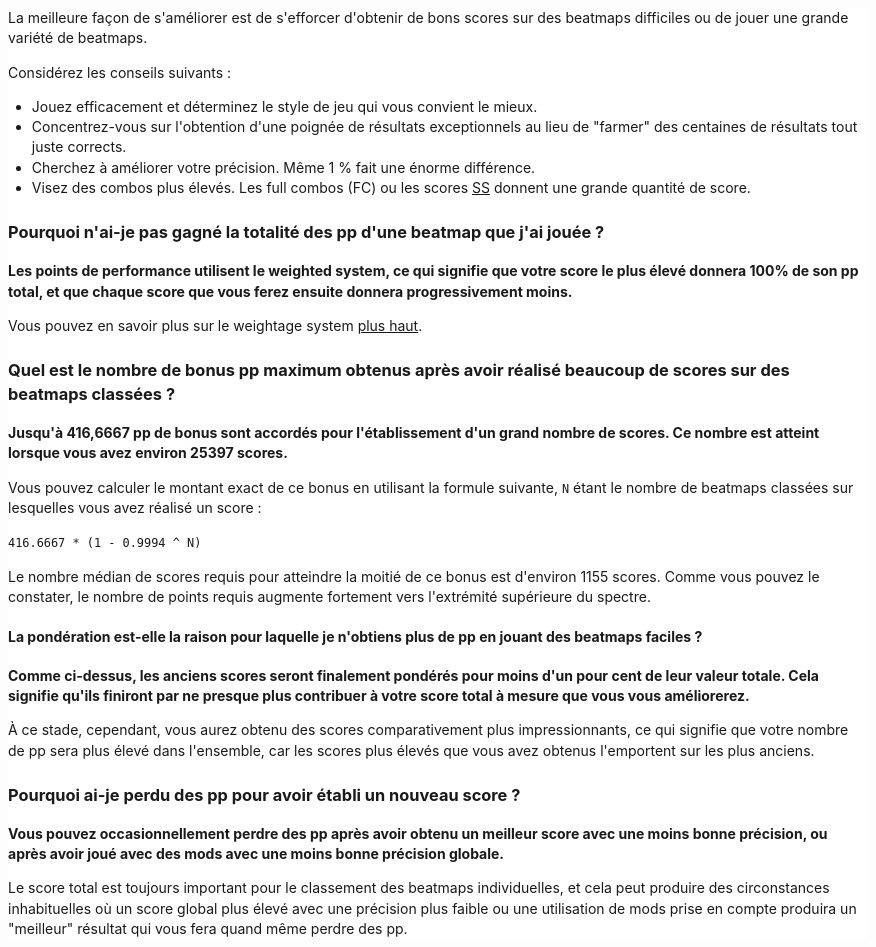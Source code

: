 La meilleure façon de s'améliorer est de s'efforcer d'obtenir de bons scores sur des beatmaps difficiles ou de jouer une grande variété de beatmaps.

Considérez les conseils suivants :

- Jouez efficacement et déterminez le style de jeu qui vous convient le mieux.
- Concentrez-vous sur l'obtention d'une poignée de résultats exceptionnels au lieu de "farmer" des centaines de résultats tout juste corrects.
- Cherchez à améliorer votre précision. Même 1 % fait une énorme différence.
- Visez des combos plus élevés. Les full combos (FC) ou les scores [SS](/wiki/Gameplay/Grade) donnent une grande quantité de score.

### Pourquoi n'ai-je pas gagné la totalité des pp d'une beatmap que j'ai jouée ?

**Les points de performance utilisent le weighted system, ce qui signifie que votre score le plus élevé donnera 100% de son pp total, et que chaque score que vous ferez ensuite donnera progressivement moins.**

Vous pouvez en savoir plus sur le weightage system [plus haut](#weightage-system).

### Quel est le nombre de bonus pp maximum obtenus après avoir réalisé beaucoup de scores sur des beatmaps classées ?

**Jusqu'à 416,6667 pp de bonus sont accordés pour l'établissement d'un grand nombre de scores. Ce nombre est atteint lorsque vous avez environ 25397 scores.**

Vous pouvez calculer le montant exact de ce bonus en utilisant la formule suivante, `N` étant le nombre de beatmaps classées sur lesquelles vous avez réalisé un score :

`416.6667 * (1 - 0.9994 ^ N)`

Le nombre médian de scores requis pour atteindre la moitié de ce bonus est d'environ 1155 scores. Comme vous pouvez le constater, le nombre de points requis augmente fortement vers l'extrémité supérieure du spectre.

#### La pondération est-elle la raison pour laquelle je n'obtiens plus de pp en jouant des beatmaps faciles ?

**Comme ci-dessus, les anciens scores seront finalement pondérés pour moins d'un pour cent de leur valeur totale. Cela signifie qu'ils finiront par ne presque plus contribuer à votre score total à mesure que vous vous améliorerez.**

À ce stade, cependant, vous aurez obtenu des scores comparativement plus impressionnants, ce qui signifie que votre nombre de pp sera plus élevé dans l'ensemble, car les scores plus élevés que vous avez obtenus l'emportent sur les plus anciens.

### Pourquoi ai-je perdu des pp pour avoir établi un nouveau score ?

**Vous pouvez occasionnellement perdre des pp après avoir obtenu un meilleur score avec une moins bonne précision, ou après avoir joué avec des mods avec une moins bonne précision globale.**

Le score total est toujours important pour le classement des beatmaps individuelles, et cela peut produire des circonstances inhabituelles où un score global plus élevé avec une précision plus faible ou une utilisation de mods prise en compte produira un "meilleur" résultat qui vous fera quand même perdre des pp.
